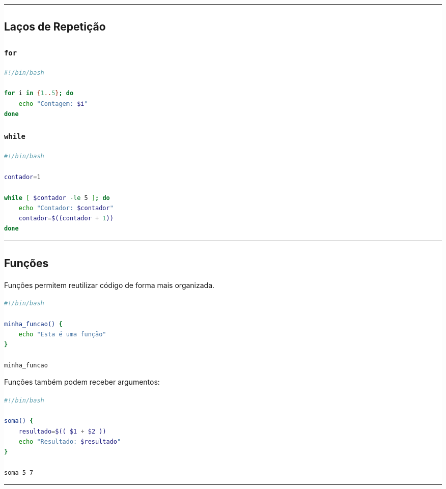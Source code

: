 
---

## Laços de Repetição

### `for`

```bash
#!/bin/bash

for i in {1..5}; do
    echo "Contagem: $i"
done
```

### `while`

```bash
#!/bin/bash

contador=1

while [ $contador -le 5 ]; do
    echo "Contador: $contador"
    contador=$((contador + 1))
done
```

---

## Funções

Funções permitem reutilizar código de forma mais organizada.

```bash
#!/bin/bash

minha_funcao() {
    echo "Esta é uma função"
}

minha_funcao
```

Funções também podem receber argumentos:

```bash
#!/bin/bash

soma() {
    resultado=$(( $1 + $2 ))
    echo "Resultado: $resultado"
}

soma 5 7
```

---